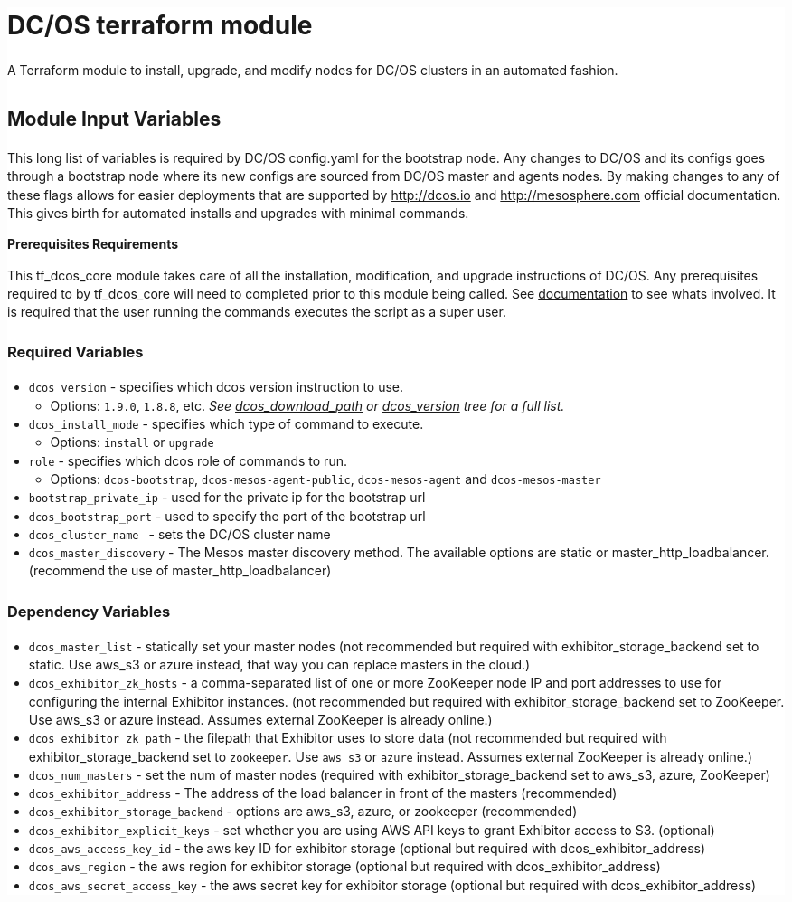 # DC/OS terraform module

A Terraform module to install, upgrade, and modify nodes for DC/OS clusters in an automated fashion.


## Module Input Variables

This long list of variables is required by DC/OS config.yaml for the bootstrap node.
Any changes to DC/OS and its configs goes through a bootstrap node where its new configs are sourced from DC/OS master and agents nodes. By making changes to any of these flags allows for easier deployments that are supported by http://dcos.io and http://mesosphere.com official documentation. This gives birth for automated installs and upgrades with minimal commands.

**Prerequisites Requirements**

This tf_dcos_core module takes care of all the installation, modification, and upgrade instructions of DC/OS. Any prerequisites required to by tf_dcos_core will need to completed prior to this module being called. See [documentation](https://docs.mesosphere.com/1.9/installing/custom/system-requirements/) to see whats involved. It is required that the user running the commands executes the script as a super user.


### Required Variables

- `dcos_version` - specifies which dcos version instruction to use.
  - Options: `1.9.0`, `1.8.8`, etc. _See [dcos_download_path](https://github.com/dcos/tf_dcos_core/blob/master/download-variables.tf) or [dcos_version](https://github.com/dcos/tf_dcos_core/tree/master/dcos-versions) tree for a full list._
- `dcos_install_mode` - specifies which type of command to execute.
  - Options: `install` or `upgrade`
- `role` - specifies which dcos role of commands to run.
  - Options: `dcos-bootstrap`, `dcos-mesos-agent-public`, `dcos-mesos-agent` and `dcos-mesos-master`
- `bootstrap_private_ip` - used for the private ip for the bootstrap url
- `dcos_bootstrap_port` - used to specify the port of the bootstrap url
- `dcos_cluster_name ` - sets the DC/OS cluster name
- `dcos_master_discovery` -  The Mesos master discovery method. The available options are static or master_http_loadbalancer. (recommend the use of master_http_loadbalancer)


### Dependency Variables

- `dcos_master_list` - statically set your master nodes (not recommended but required with exhibitor_storage_backend set to static. Use aws_s3 or azure instead, that way you can replace masters in the cloud.)
- `dcos_exhibitor_zk_hosts` - a comma-separated list of one or more ZooKeeper node IP and port addresses to use for configuring the internal Exhibitor instances. (not recommended but required with exhibitor_storage_backend set to ZooKeeper. Use aws_s3 or azure instead. Assumes external ZooKeeper is already online.)
- `dcos_exhibitor_zk_path` - the filepath that Exhibitor uses to store data (not recommended but required with exhibitor_storage_backend set to `zookeeper`. Use `aws_s3` or `azure` instead. Assumes external ZooKeeper is already online.)
- `dcos_num_masters` - set the num of master nodes (required with exhibitor_storage_backend set to aws_s3, azure, ZooKeeper)
- `dcos_exhibitor_address` - The address of the load balancer in front of the masters (recommended)
- `dcos_exhibitor_storage_backend` - options are aws_s3, azure, or zookeeper (recommended)
- `dcos_exhibitor_explicit_keys` - set whether you are using AWS API keys to grant Exhibitor access to S3. (optional)
- `dcos_aws_access_key_id` - the aws key ID for exhibitor storage  (optional but required with dcos_exhibitor_address)
- `dcos_aws_region` - the aws region for exhibitor storage (optional but required with dcos_exhibitor_address)
- `dcos_aws_secret_access_key` - the aws secret key for exhibitor storage (optional but required with dcos_exhibitor_address)